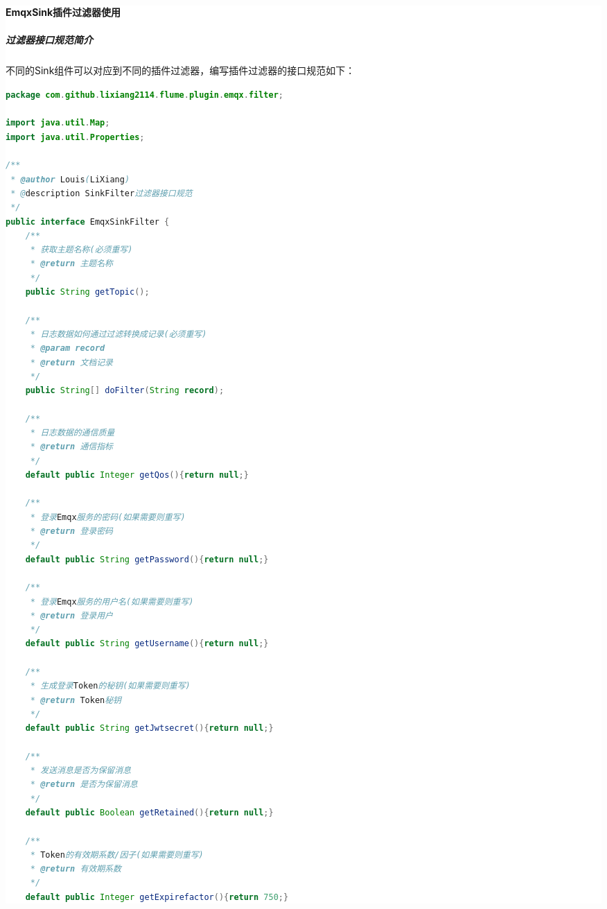     
#### EmqxSink插件过滤器使用  
##### 过滤器接口规范简介
不同的Sink组件可以对应到不同的插件过滤器，编写插件过滤器的接口规范如下：  
```JAVA
package com.github.lixiang2114.flume.plugin.emqx.filter;

import java.util.Map;
import java.util.Properties;

/**
 * @author Louis(LiXiang)
 * @description SinkFilter过滤器接口规范
 */
public interface EmqxSinkFilter {
	/**
	 * 获取主题名称(必须重写)
	 * @return 主题名称
	 */
	public String getTopic();
	
	/**
	 * 日志数据如何通过过滤转换成记录(必须重写)
	 * @param record
	 * @return 文档记录
	 */
	public String[] doFilter(String record);
	
	/**
	 * 日志数据的通信质量
	 * @return 通信指标
	 */
	default public Integer getQos(){return null;}
	
	/**
	 * 登录Emqx服务的密码(如果需要则重写)
	 * @return 登录密码
	 */
	default public String getPassword(){return null;}
	
	/**
	 * 登录Emqx服务的用户名(如果需要则重写)
	 * @return 登录用户
	 */
	default public String getUsername(){return null;}
	
	/**
	 * 生成登录Token的秘钥(如果需要则重写)
	 * @return Token秘钥
	 */
	default public String getJwtsecret(){return null;}
	
	/**
	 * 发送消息是否为保留消息
	 * @return 是否为保留消息
	 */
	default public Boolean getRetained(){return null;}
	
	/**
	 * Token的有效期系数/因子(如果需要则重写)
	 * @return 有效期系数
	 */
	default public Integer getExpirefactor(){return 750;}
```